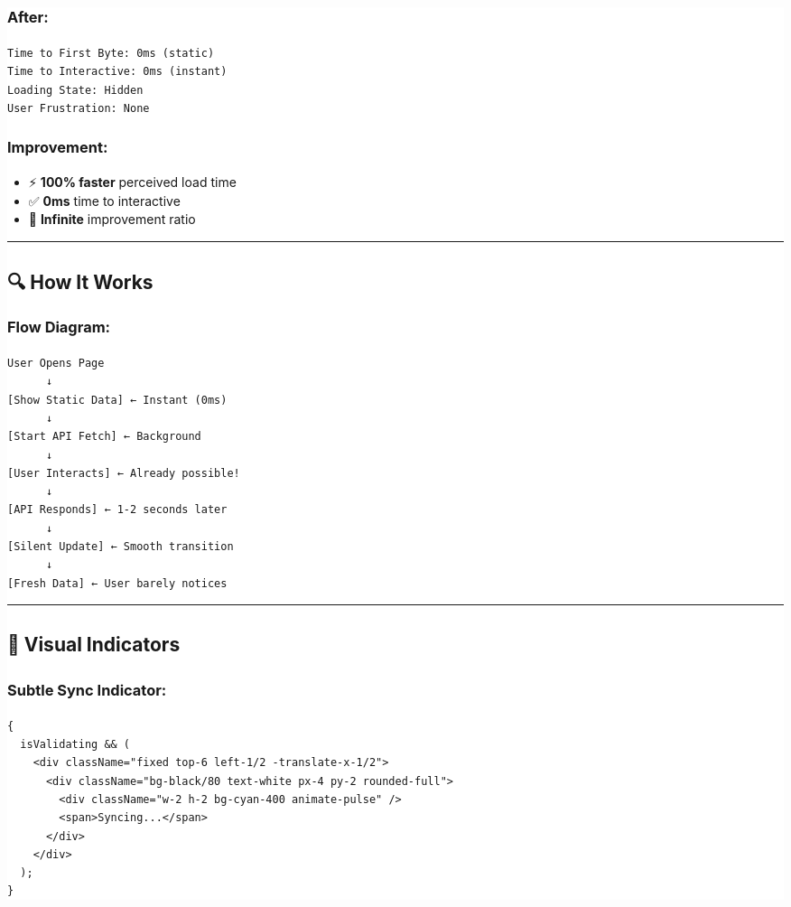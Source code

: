 ### **After:**

```
Time to First Byte: 0ms (static)
Time to Interactive: 0ms (instant)
Loading State: Hidden
User Frustration: None
```

### **Improvement:**

- ⚡ **100% faster** perceived load time
- ✅ **0ms** time to interactive
- 🎉 **Infinite** improvement ratio

---

## 🔍 How It Works

### **Flow Diagram:**

```
User Opens Page
      ↓
[Show Static Data] ← Instant (0ms)
      ↓
[Start API Fetch] ← Background
      ↓
[User Interacts] ← Already possible!
      ↓
[API Responds] ← 1-2 seconds later
      ↓
[Silent Update] ← Smooth transition
      ↓
[Fresh Data] ← User barely notices
```

---

## 🎨 Visual Indicators

### **Subtle Sync Indicator:**

```tsx
{
  isValidating && (
    <div className="fixed top-6 left-1/2 -translate-x-1/2">
      <div className="bg-black/80 text-white px-4 py-2 rounded-full">
        <div className="w-2 h-2 bg-cyan-400 animate-pulse" />
        <span>Syncing...</span>
      </div>
    </div>
  );
}
```
